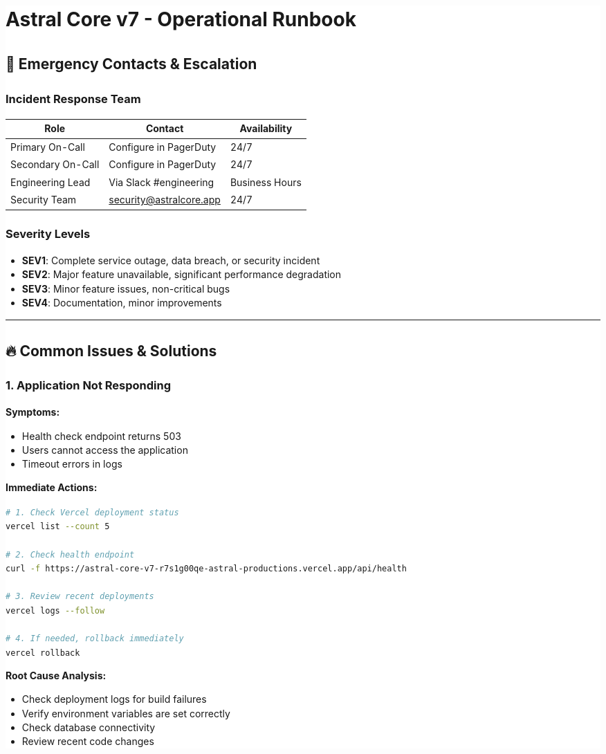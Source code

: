 # Astral Core v7 - Operational Runbook

## 🚨 Emergency Contacts & Escalation

### Incident Response Team
| Role | Contact | Availability |
|------|---------|--------------|
| Primary On-Call | Configure in PagerDuty | 24/7 |
| Secondary On-Call | Configure in PagerDuty | 24/7 |
| Engineering Lead | Via Slack #engineering | Business Hours |
| Security Team | security@astralcore.app | 24/7 |

### Severity Levels
- **SEV1**: Complete service outage, data breach, or security incident
- **SEV2**: Major feature unavailable, significant performance degradation
- **SEV3**: Minor feature issues, non-critical bugs
- **SEV4**: Documentation, minor improvements

---

## 🔥 Common Issues & Solutions

### 1. Application Not Responding

**Symptoms:**
- Health check endpoint returns 503
- Users cannot access the application
- Timeout errors in logs

**Immediate Actions:**
```bash
# 1. Check Vercel deployment status
vercel list --count 5

# 2. Check health endpoint
curl -f https://astral-core-v7-r7s1g00qe-astral-productions.vercel.app/api/health

# 3. Review recent deployments
vercel logs --follow

# 4. If needed, rollback immediately
vercel rollback
```

**Root Cause Analysis:**
- Check deployment logs for build failures
- Verify environment variables are set correctly
- Check database connectivity
- Review recent code changes
